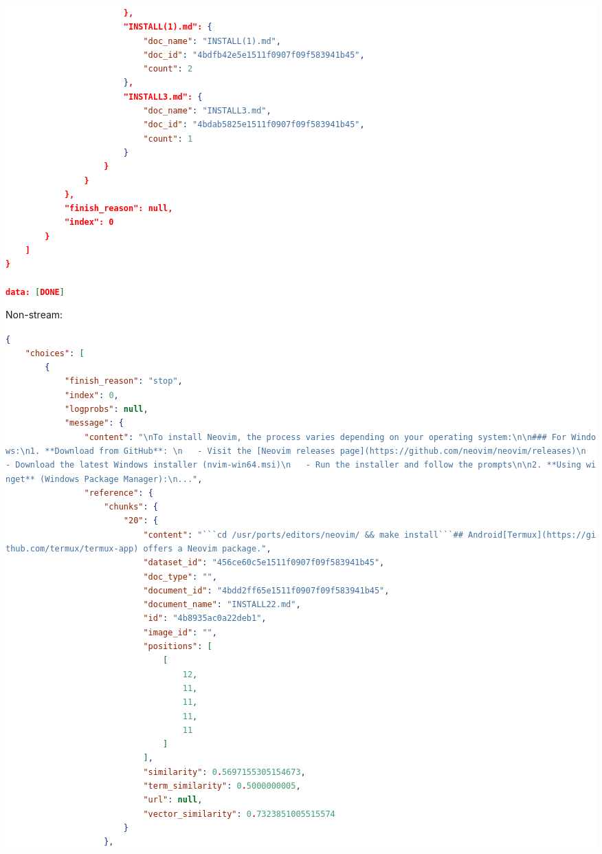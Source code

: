 ```json
                        },
                        "INSTALL(1).md": {
                            "doc_name": "INSTALL(1).md",
                            "doc_id": "4bdfb42e5e1511f0907f09f583941b45",
                            "count": 2
                        },
                        "INSTALL3.md": {
                            "doc_name": "INSTALL3.md",
                            "doc_id": "4bdab5825e1511f0907f09f583941b45",
                            "count": 1
                        }
                    }
                }
            },
            "finish_reason": null,
            "index": 0
        }
    ]
}

data: [DONE]
```

Non-stream:

```json
{
    "choices": [
        {
            "finish_reason": "stop",
            "index": 0,
            "logprobs": null,
            "message": {
                "content": "\nTo install Neovim, the process varies depending on your operating system:\n\n### For Windows:\n1. **Download from GitHub**: \n   - Visit the [Neovim releases page](https://github.com/neovim/neovim/releases)\n   - Download the latest Windows installer (nvim-win64.msi)\n   - Run the installer and follow the prompts\n\n2. **Using winget** (Windows Package Manager):\n...",
                "reference": {
                    "chunks": {
                        "20": {
                            "content": "```cd /usr/ports/editors/neovim/ && make install```## Android[Termux](https://github.com/termux/termux-app) offers a Neovim package.",
                            "dataset_id": "456ce60c5e1511f0907f09f583941b45",
                            "doc_type": "",
                            "document_id": "4bdd2ff65e1511f0907f09f583941b45",
                            "document_name": "INSTALL22.md",
                            "id": "4b8935ac0a22deb1",
                            "image_id": "",
                            "positions": [
                                [
                                    12,
                                    11,
                                    11,
                                    11,
                                    11
                                ]
                            ],
                            "similarity": 0.5697155305154673,
                            "term_similarity": 0.5000000005,
                            "url": null,
                            "vector_similarity": 0.7323851005515574
                        }
                    },
```
